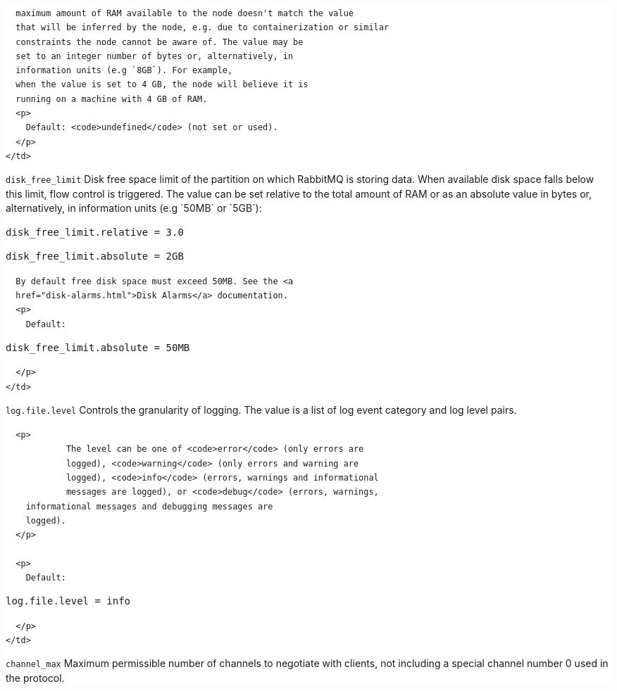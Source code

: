       maximum amount of RAM available to the node doesn't match the value
      that will be inferred by the node, e.g. due to containerization or similar
      constraints the node cannot be aware of. The value may be
      set to an integer number of bytes or, alternatively, in
      information units (e.g `8GB`). For example,
      when the value is set to 4 GB, the node will believe it is
      running on a machine with 4 GB of RAM.
      <p>
        Default: <code>undefined</code> (not set or used).
      </p>
    </td>
  </tr>
  <tr>
    <td><code>disk_free_limit</code></td>
    <td>
      Disk free space limit of the partition on which RabbitMQ
      is storing data. When available disk space falls below
      this limit, flow control is triggered. The value can be
      set relative to the total amount of RAM or as an absolute value
      in bytes or, alternatively, in
      information units (e.g `50MB` or `5GB`):

<pre class="lang-ini">
disk_free_limit.relative = 3.0</pre>
<pre class="lang-ini">
disk_free_limit.absolute = 2GB</pre>

      By default free disk space must exceed 50MB. See the <a
      href="disk-alarms.html">Disk Alarms</a> documentation.
      <p>
        Default:
<pre class="lang-ini">
disk_free_limit.absolute = 50MB
</pre>
      </p>
    </td>
  </tr>
  <tr>
    <td><code>log.file.level</code></td>
    <td>
      Controls the granularity of logging. The value is a list
      of log event category and log level pairs.

      <p>
				The level can be one of <code>error</code> (only errors are
				logged), <code>warning</code> (only errors and warning are
				logged), <code>info</code> (errors, warnings and informational
				messages are logged), or <code>debug</code> (errors, warnings,
        informational messages and debugging messages are
        logged).
      </p>

      <p>
        Default:
<pre class="lang-ini">
log.file.level = info
</pre>
      </p>
    </td>
  </tr>
  <tr>
    <td><code>channel_max</code></td>
    <td>
      Maximum permissible number of channels to
      negotiate with clients, not including a special channel number 0 used in the protocol.